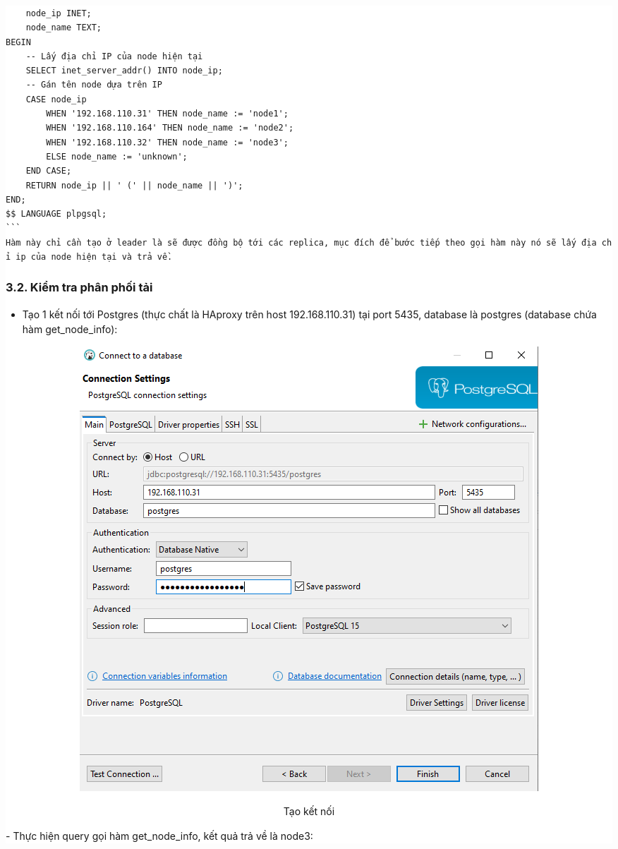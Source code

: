         node_ip INET;
        node_name TEXT;
    BEGIN
        -- Lấy địa chỉ IP của node hiện tại
        SELECT inet_server_addr() INTO node_ip;
        -- Gán tên node dựa trên IP
        CASE node_ip
            WHEN '192.168.110.31' THEN node_name := 'node1';
            WHEN '192.168.110.164' THEN node_name := 'node2';
            WHEN '192.168.110.32' THEN node_name := 'node3';
            ELSE node_name := 'unknown';
        END CASE;
        RETURN node_ip || ' (' || node_name || ')';
    END;
    $$ LANGUAGE plpgsql;
    ```
    Hàm này chỉ cần tạo ở leader là sẽ được đồng bộ tới các replica, mục đích để bước tiếp theo gọi hàm này nó sẽ lấy địa chỉ ip của node hiện tại và trả về.
### 3.2. Kiểm tra phân phối tải
- Tạo 1 kết nối tới Postgres (thực chất là HAproxy trên host 192.168.110.31) tại port 5435, database là postgres (database chứa hàm get_node_info):
<div align="center">
    <img src="../imgs/create_connection.png" alt="create_connection"></img>
    <p>Tạo kết nối</p>
</div>
- Thực hiện query gọi hàm get_node_info, kết quả trả về là node3:
<div align="center">